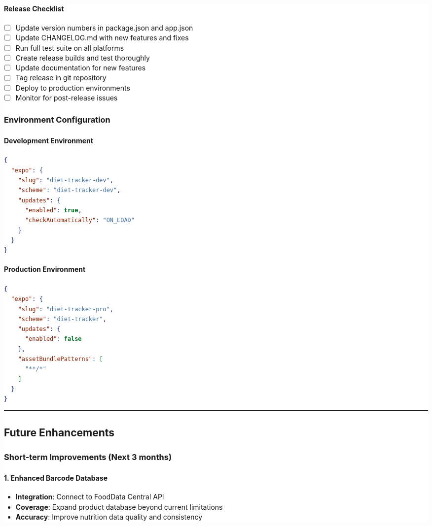 #### Release Checklist
- [ ] Update version numbers in package.json and app.json
- [ ] Update CHANGELOG.md with new features and fixes
- [ ] Run full test suite on all platforms
- [ ] Create release builds and test thoroughly
- [ ] Update documentation for new features
- [ ] Tag release in git repository
- [ ] Deploy to production environments
- [ ] Monitor for post-release issues

### Environment Configuration

#### Development Environment
```json
{
  "expo": {
    "slug": "diet-tracker-dev",
    "scheme": "diet-tracker-dev",
    "updates": {
      "enabled": true,
      "checkAutomatically": "ON_LOAD"
    }
  }
}
```

#### Production Environment
```json
{
  "expo": {
    "slug": "diet-tracker-pro",
    "scheme": "diet-tracker",
    "updates": {
      "enabled": false
    },
    "assetBundlePatterns": [
      "**/*"
    ]
  }
}
```

---

## Future Enhancements

### Short-term Improvements (Next 3 months)

#### 1. Enhanced Barcode Database
- **Integration**: Connect to FoodData Central API
- **Coverage**: Expand product database beyond current limitations
- **Accuracy**: Improve nutrition data quality and consistency
